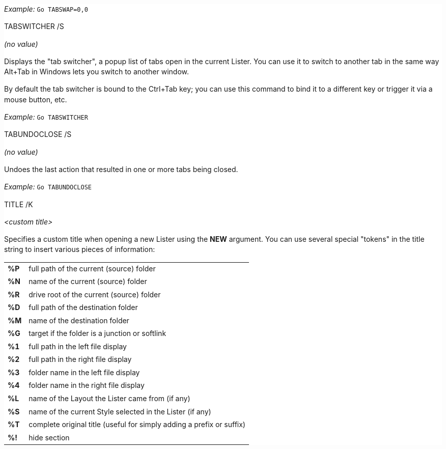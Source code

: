 *Example:* `Go TABSWAP=0,0`
</td></tr><tr><td>
TABSWITCHER</td><td>
/S</td><td>

*(no value)*</td><td>

Displays the "tab switcher", a popup list of tabs open in the current Lister. You can use it to switch to another tab in the same way Alt+Tab in Windows lets you switch to another window.

By default the tab switcher is bound to the Ctrl+Tab key; you can use this command to bind it to a different key or trigger it via a mouse button, etc.

*Example:* `Go TABSWITCHER`
</td></tr><tr><td>
TABUNDOCLOSE</td><td>
/S</td><td>

*(no value)*</td><td>

Undoes the last action that resulted in one or more tabs being closed.

*Example:* `Go TABUNDOCLOSE`
</td></tr><tr><td>
TITLE</td><td>
/K</td><td>

*\<custom title\>*</td><td>

Specifies a custom title when opening a new Lister using the **NEW** argument. You can use several special "tokens" in the title string to insert various pieces of information:

|        |                                                                       |
|--------|-----------------------------------------------------------------------|
| **%P** | full path of the current (source) folder                              |
| **%N** | name of the current (source) folder                                   |
| **%R** | drive root of the current (source) folder                             |
| **%D** | full path of the destination folder                                   |
| **%M** | name of the destination folder                                        |
| **%G** | target if the folder is a junction or softlink                        |
| **%1** | full path in the left file display                                    |
| **%2** | full path in the right file display                                   |
| **%3** | folder name in the left file display                                  |
| **%4** | folder name in the right file display                                 |
| **%L** | name of the Layout the Lister came from (if any)                      |
| **%S** | name of the current Style selected in the Lister (if any)             |
| **%T** | complete original title (useful for simply adding a prefix or suffix) |
| **%!** | hide section                                                          |
